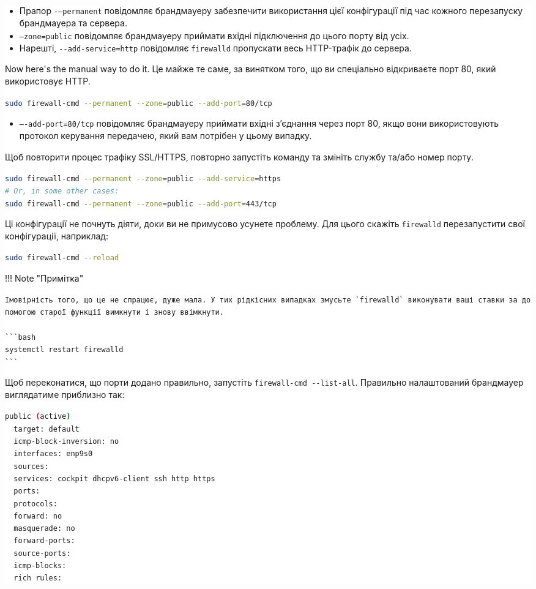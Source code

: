 * Прапор `-–permanent` повідомляє брандмауеру забезпечити використання цієї конфігурації під час кожного перезапуску брандмауера та сервера.
* `–zone=public` повідомляє брандмауеру приймати вхідні підключення до цього порту від усіх.
* Нарешті, `--add-service=http` повідомляє `firewalld` пропускати весь HTTP-трафік до сервера.

Now here's the manual way to do it. Це майже те саме, за винятком того, що ви спеціально відкриваєте порт 80, який використовує HTTP.

```bash
sudo firewall-cmd --permanent --zone=public --add-port=80/tcp
```

* `–-add-port=80/tcp` повідомляє брандмауеру приймати вхідні з’єднання через порт 80, якщо вони використовують протокол керування передачею, який вам потрібен у цьому випадку.

Щоб повторити процес трафіку SSL/HTTPS, повторно запустіть команду та змініть службу та/або номер порту.

```bash
sudo firewall-cmd --permanent --zone=public --add-service=https
# Or, in some other cases:
sudo firewall-cmd --permanent --zone=public --add-port=443/tcp
```

Ці конфігурації не почнуть діяти, доки ви не примусово усунете проблему. Для цього скажіть `firewalld` перезапустити свої конфігурації, наприклад:

```bash
sudo firewall-cmd --reload
```

!!! Note "Примітка"

    Імовірність того, що це не спрацює, дуже мала. У тих рідкісних випадках змусьте `firewalld` виконувати ваші ставки за допомогою старої функції вимкнути і знову ввімкнути.

    ```bash
    systemctl restart firewalld
    ```

Щоб переконатися, що порти додано правильно, запустіть `firewall-cmd --list-all`. Правильно налаштований брандмауер виглядатиме приблизно так:

```bash
public (active)
  target: default
  icmp-block-inversion: no
  interfaces: enp9s0
  sources:
  services: cockpit dhcpv6-client ssh http https
  ports:
  protocols:
  forward: no
  masquerade: no
  forward-ports:
  source-ports:
  icmp-blocks:
  rich rules:
```
